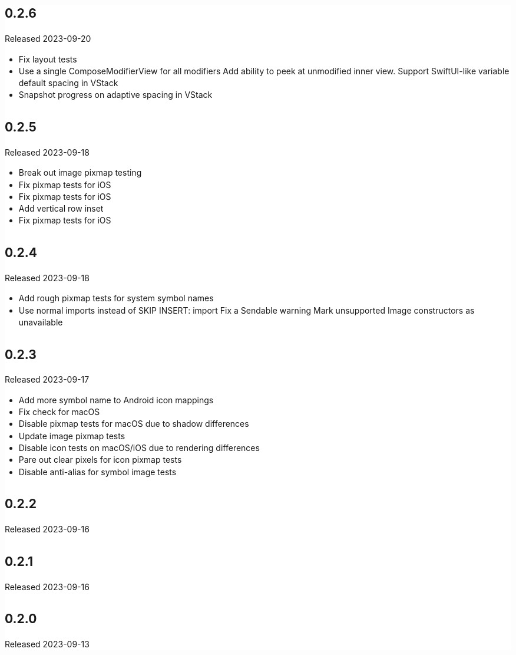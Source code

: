 ## 0.2.6

Released 2023-09-20

  - Fix layout tests
  - Use a single ComposeModifierView for all modifiers Add ability to peek at unmodified inner view. Support SwiftUI-like variable default spacing in VStack
  - Snapshot progress on adaptive spacing in VStack

## 0.2.5

Released 2023-09-18

  - Break out image pixmap testing
  - Fix pixmap tests for iOS
  - Fix pixmap tests for iOS
  - Add vertical row inset
  - Fix pixmap tests for iOS

## 0.2.4

Released 2023-09-18

  - Add rough pixmap tests for system symbol names
  - Use normal imports instead of SKIP INSERT: import Fix a Sendable warning Mark unsupported Image constructors as unavailable

## 0.2.3

Released 2023-09-17

  - Add more symbol name to Android icon mappings
  - Fix check for macOS
  - Disable pixmap tests for macOS due to shadow differences
  - Update image pixmap tests
  - Disable icon tests on macOS/iOS due to rendering differences
  - Pare out clear pixels for icon pixmap tests
  - Disable anti-alias for symbol image tests

## 0.2.2

Released 2023-09-16


## 0.2.1

Released 2023-09-16


## 0.2.0

Released 2023-09-13
